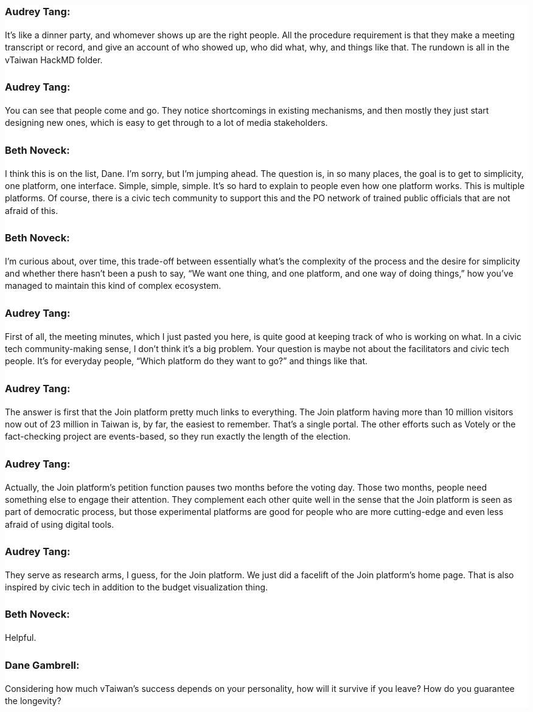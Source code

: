 ### Audrey Tang:
It’s like a dinner party, and whomever shows up are the right people. All the procedure requirement is that they make a meeting transcript or record, and give an account of who showed up, who did what, why, and things like that. The rundown is all in the vTaiwan HackMD folder.

### Audrey Tang:
You can see that people come and go. They notice shortcomings in existing mechanisms, and then mostly they just start designing new ones, which is easy to get through to a lot of media stakeholders.

### Beth Noveck:
I think this is on the list, Dane. I’m sorry, but I’m jumping ahead. The question is, in so many places, the goal is to get to simplicity, one platform, one interface. Simple, simple, simple. It’s so hard to explain to people even how one platform works. This is multiple platforms. Of course, there is a civic tech community to support this and the PO network of trained public officials that are not afraid of this.

### Beth Noveck:
I’m curious about, over time, this trade-off between essentially what’s the complexity of the process and the desire for simplicity and whether there hasn’t been a push to say, “We want one thing, and one platform, and one way of doing things,” how you’ve managed to maintain this kind of complex ecosystem.

### Audrey Tang:
First of all, the meeting minutes, which I just pasted you here, is quite good at keeping track of who is working on what. In a civic tech community-making sense, I don’t think it’s a big problem. Your question is maybe not about the facilitators and civic tech people. It’s for everyday people, “Which platform do they want to go?” and things like that.

### Audrey Tang:
The answer is first that the Join platform pretty much links to everything. The Join platform having more than 10 million visitors now out of 23 million in Taiwan is, by far, the easiest to remember. That’s a single portal. The other efforts such as Votely or the fact-checking project are events-based, so they run exactly the length of the election.

### Audrey Tang:
Actually, the Join platform’s petition function pauses two months before the voting day. Those two months, people need something else to engage their attention. They complement each other quite well in the sense that the Join platform is seen as part of democratic process, but those experimental platforms are good for people who are more cutting-edge and even less afraid of using digital tools.

### Audrey Tang:
They serve as research arms, I guess, for the Join platform. We just did a facelift of the Join platform’s home page. That is also inspired by civic tech in addition to the budget visualization thing.

### Beth Noveck:
Helpful.

### Dane Gambrell:
Considering how much vTaiwan’s success depends on your personality, how will it survive if you leave? How do you guarantee the longevity?
